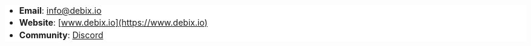 - **Email**: info@debix.io  
- **Website**: [www.debix.io](https://www.debix.io)  
- **Community**: [Discord](https://discord.com/invite/adaHHaDkH2)